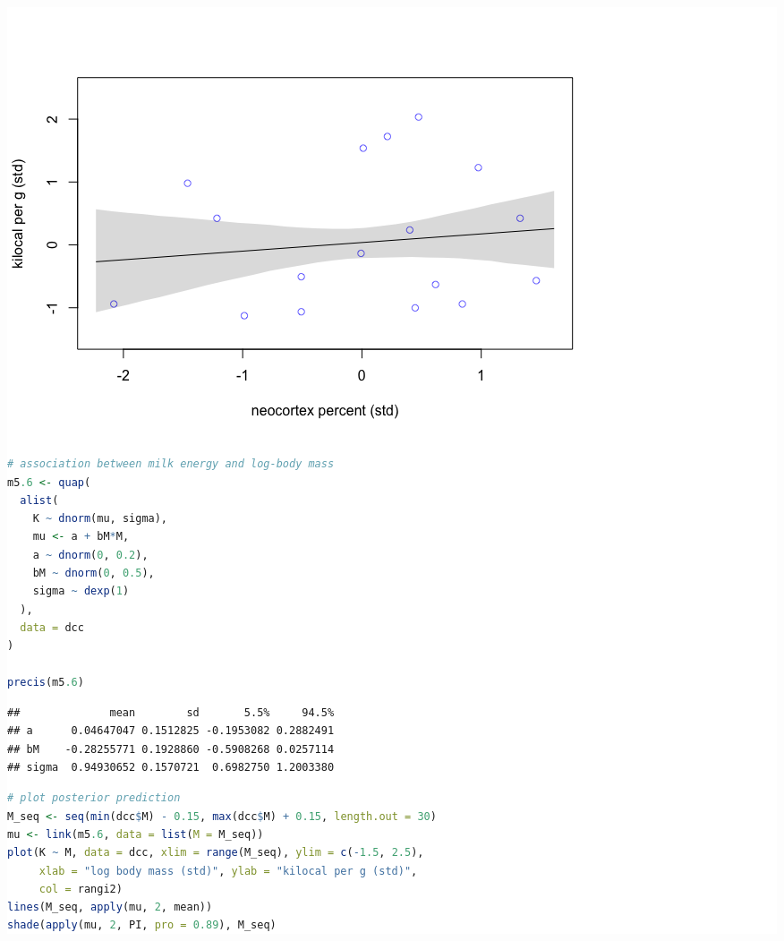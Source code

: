 ![](lecture4.5_spurious_association_files/figure-gfm/unnamed-chunk-7-1.png)

``` r
# association between milk energy and log-body mass
m5.6 <- quap(
  alist(
    K ~ dnorm(mu, sigma),
    mu <- a + bM*M,
    a ~ dnorm(0, 0.2),
    bM ~ dnorm(0, 0.5),
    sigma ~ dexp(1)
  ),
  data = dcc
)

precis(m5.6)
```

    ##              mean        sd       5.5%     94.5%
    ## a      0.04647047 0.1512825 -0.1953082 0.2882491
    ## bM    -0.28255771 0.1928860 -0.5908268 0.0257114
    ## sigma  0.94930652 0.1570721  0.6982750 1.2003380

``` r
# plot posterior prediction
M_seq <- seq(min(dcc$M) - 0.15, max(dcc$M) + 0.15, length.out = 30)
mu <- link(m5.6, data = list(M = M_seq))
plot(K ~ M, data = dcc, xlim = range(M_seq), ylim = c(-1.5, 2.5),
     xlab = "log body mass (std)", ylab = "kilocal per g (std)",
     col = rangi2)
lines(M_seq, apply(mu, 2, mean))
shade(apply(mu, 2, PI, pro = 0.89), M_seq)
```
